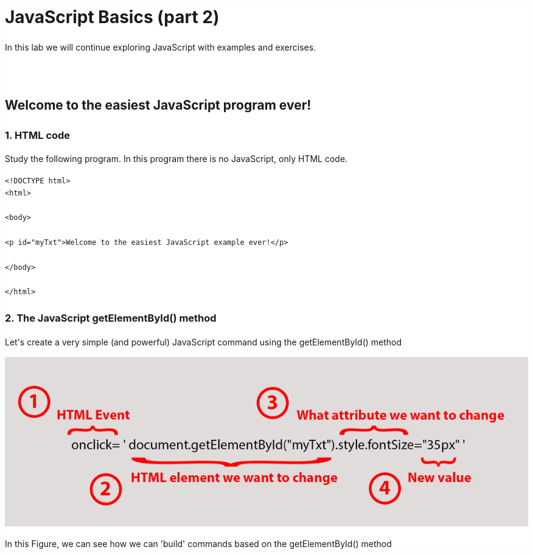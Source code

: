 # JavaScript Basics (part 2)

In this lab we will continue exploring JavaScript with examples and exercises.
 </br> 
  </br> 
 </br>  
## Welcome to the easiest JavaScript program ever!

### 1. HTML code

Study the following program. In this program there is no JavaScript, only HTML code. 

```JS
<!DOCTYPE html>
<html>
  
<body>

<p id="myTxt">Welcome to the easiest JavaScript example ever!</p>

</body>
  
</html>
```

### 2. The JavaScript getElementById() method

Let's create a very simple (and powerful) JavaScript command using the getElementById() method

![image](https://github.com/francescmarti00/dmu-multimedia/blob/master/resources/byId_1.png)

In this Figure, we can see how we can 'build' commands based on the getElementById() method
